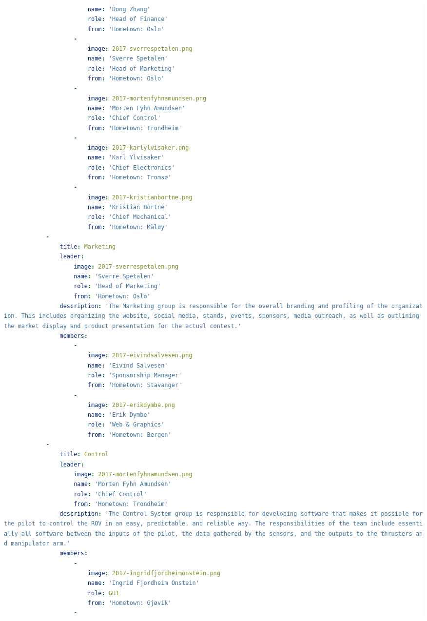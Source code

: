 ```yaml
                        name: 'Dong Zhang'
                        role: 'Head of Finance'
                        from: 'Hometown: Oslo'
                    -
                        image: 2017-sverrespetalen.png
                        name: 'Sverre Spetalen'
                        role: 'Head of Marketing'
                        from: 'Hometown: Oslo'
                    -
                        image: 2017-mortenfyhnamundsen.png
                        name: 'Morten Fyhn Amundsen'
                        role: 'Chief Control'
                        from: 'Hometown: Trondheim'
                    -
                        image: 2017-karlylvisaker.png
                        name: 'Karl Ylvisaker'
                        role: 'Chief Electronics'
                        from: 'Hometown: Tromsø'
                    -
                        image: 2017-kristianbortne.png
                        name: 'Kristian Bortne'
                        role: 'Chief Mechanical'
                        from: 'Hometown: Måløy'
            -
                title: Marketing
                leader:
                    image: 2017-sverrespetalen.png
                    name: 'Sverre Spetalen'
                    role: 'Head of Marketing'
                    from: 'Hometown: Oslo'
                description: 'The Marketing group is responsible for the overall branding and profiling of the organization. This includes organizing the website, social media, stands, events, sponsors, media outreach, as well as outlining the market display and product presentation for the actual contest.'
                members:
                    -
                        image: 2017-eivindsalvesen.png
                        name: 'Eivind Salvesen'
                        role: 'Sponsorship Manager'
                        from: 'Hometown: Stavanger'
                    -
                        image: 2017-erikdymbe.png
                        name: 'Erik Dymbe'
                        role: 'Web & Graphics'
                        from: 'Hometown: Bergen'
            -
                title: Control
                leader:
                    image: 2017-mortenfyhnamundsen.png
                    name: 'Morten Fyhn Amundsen'
                    role: 'Chief Control'
                    from: 'Hometown: Trondheim'
                description: 'The Control System group is responsible for developing software that makes it possible for the pilot to control the ROV in an easy, predictable, and reliable way. The responsibilities of the team include essentially all software between the inputs of the pilot, the data gathered by the sensors, and the outputs to the thrusters and manipulator arm.'
                members:
                    -
                        image: 2017-ingridfjordheimonstein.png
                        name: 'Ingrid Fjordheim Onstein'
                        role: GUI
                        from: 'Hometown: Gjøvik'
                    -
```